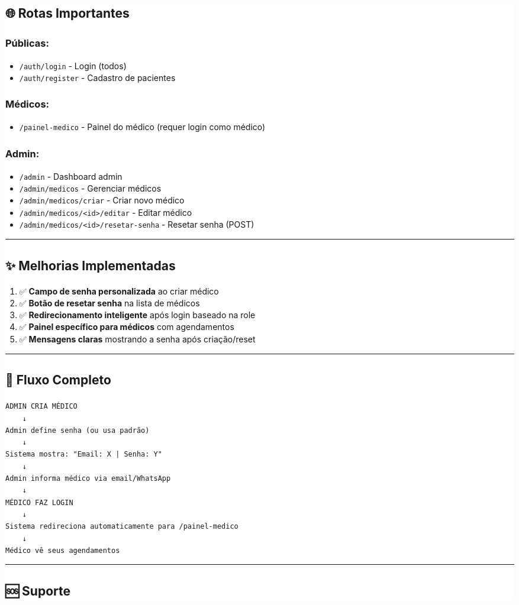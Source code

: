 
## 🌐 Rotas Importantes

### **Públicas:**
- `/auth/login` - Login (todos)
- `/auth/register` - Cadastro de pacientes

### **Médicos:**
- `/painel-medico` - Painel do médico (requer login como médico)

### **Admin:**
- `/admin` - Dashboard admin
- `/admin/medicos` - Gerenciar médicos
- `/admin/medicos/criar` - Criar novo médico
- `/admin/medicos/<id>/editar` - Editar médico
- `/admin/medicos/<id>/resetar-senha` - Resetar senha (POST)

---

## ✨ Melhorias Implementadas

1. ✅ **Campo de senha personalizada** ao criar médico
2. ✅ **Botão de resetar senha** na lista de médicos
3. ✅ **Redirecionamento inteligente** após login baseado na role
4. ✅ **Painel específico para médicos** com agendamentos
5. ✅ **Mensagens claras** mostrando a senha após criação/reset

---

## 🎯 Fluxo Completo

```
ADMIN CRIA MÉDICO
    ↓
Admin define senha (ou usa padrão)
    ↓
Sistema mostra: "Email: X | Senha: Y"
    ↓
Admin informa médico via email/WhatsApp
    ↓
MÉDICO FAZ LOGIN
    ↓
Sistema redireciona automaticamente para /painel-medico
    ↓
Médico vê seus agendamentos
```

---

## 🆘 Suporte
